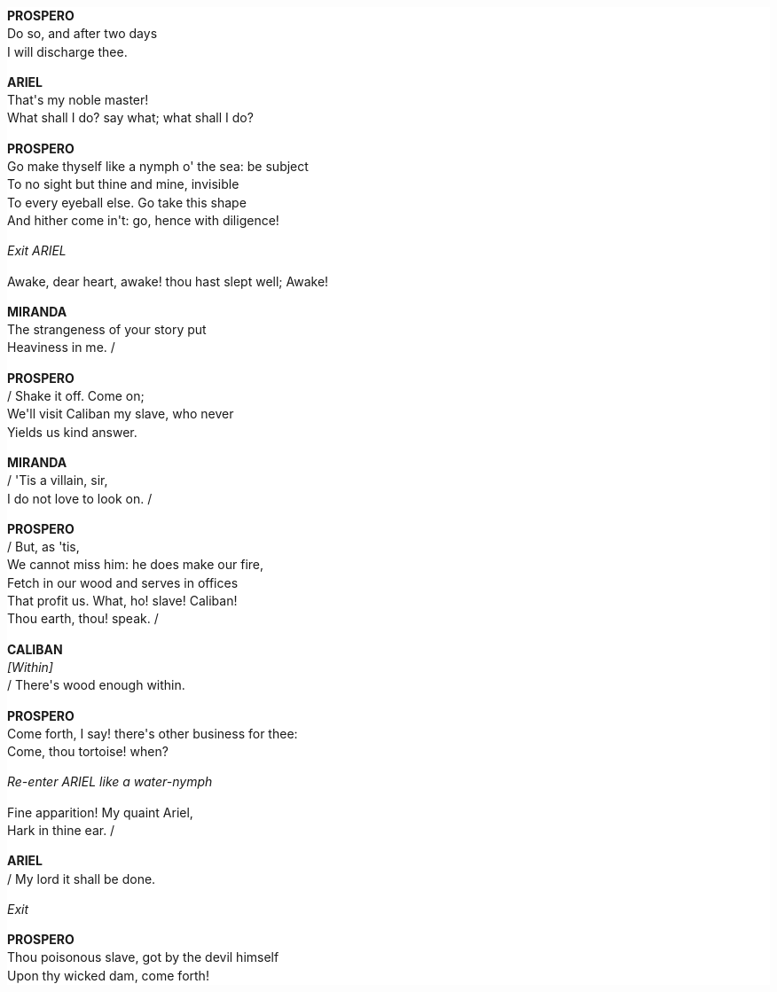 **PROSPERO**  
Do so, and after two days  
I will discharge thee.

**ARIEL**  
That's my noble master!  
What shall I do? say what; what shall I do?

**PROSPERO**  
Go make thyself like a nymph o' the sea: be subject  
To no sight but thine and mine, invisible  
To every eyeball else. Go take this shape  
And hither come in't: go, hence with diligence!

*Exit ARIEL*

Awake, dear heart, awake! thou hast slept well; Awake!

**MIRANDA**  
The strangeness of your story put  
Heaviness in me. /

**PROSPERO**  
/ Shake it off. Come on;  
We'll visit Caliban my slave, who never  
Yields us kind answer.

**MIRANDA**  
/ 'Tis a villain, sir,  
I do not love to look on. /

**PROSPERO**  
/ But, as 'tis,  
We cannot miss him: he does make our fire,  
Fetch in our wood and serves in offices  
That profit us. What, ho! slave! Caliban!  
Thou earth, thou! speak. /

**CALIBAN**  
*\[Within]*  
/ There's wood enough within.

**PROSPERO**  
Come forth, I say! there's other business for thee:  
Come, thou tortoise! when?

*Re-enter ARIEL like a water-nymph*

Fine apparition! My quaint Ariel,  
Hark in thine ear. /

**ARIEL**  
/ My lord it shall be done.

*Exit*

**PROSPERO**  
Thou poisonous slave, got by the devil himself  
Upon thy wicked dam, come forth!
